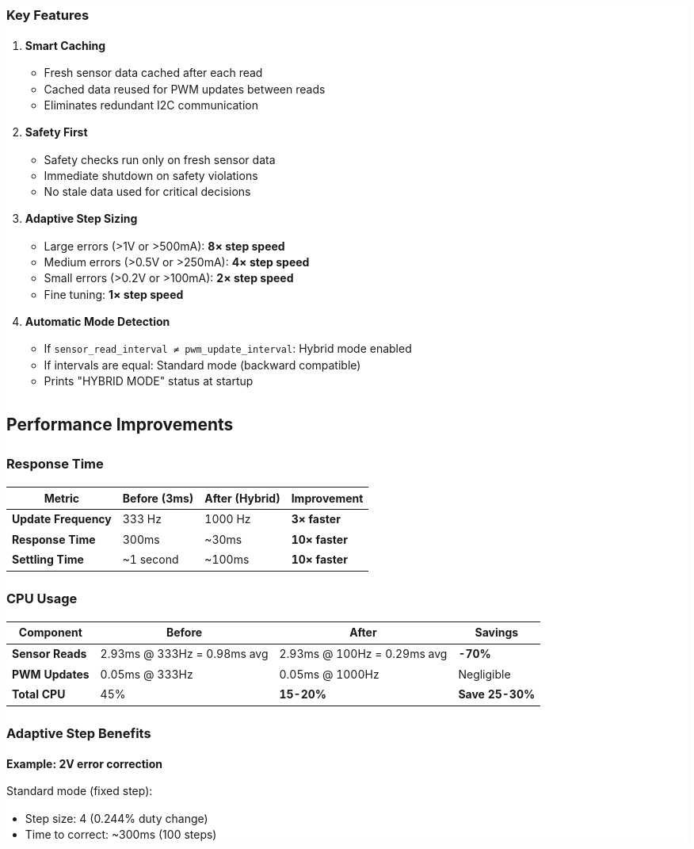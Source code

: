 ### Key Features

1. **Smart Caching**
   - Fresh sensor data cached after each read
   - Cached data reused for PWM updates between reads
   - Eliminates redundant I2C communication

2. **Safety First**
   - Safety checks run only on fresh sensor data
   - Immediate shutdown on safety violations
   - No stale data used for critical decisions

3. **Adaptive Step Sizing**
   - Large errors (>1V or >500mA): **8× step speed**
   - Medium errors (>0.5V or >250mA): **4× step speed**
   - Small errors (>0.2V or >100mA): **2× step speed**
   - Fine tuning: **1× step speed**

4. **Automatic Mode Detection**
   - If `sensor_read_interval ≠ pwm_update_interval`: Hybrid mode enabled
   - If intervals are equal: Standard mode (backward compatible)
   - Prints "HYBRID MODE" status at startup

## Performance Improvements

### Response Time

| Metric | Before (3ms) | After (Hybrid) | Improvement |
|--------|-------------|----------------|-------------|
| **Update Frequency** | 333 Hz | 1000 Hz | **3× faster** |
| **Response Time** | 300ms | ~30ms | **10× faster** |
| **Settling Time** | ~1 second | ~100ms | **10× faster** |

### CPU Usage

| Component | Before | After | Savings |
|-----------|--------|-------|---------|
| **Sensor Reads** | 2.93ms @ 333Hz = 0.98ms avg | 2.93ms @ 100Hz = 0.29ms avg | **-70%** |
| **PWM Updates** | 0.05ms @ 333Hz | 0.05ms @ 1000Hz | Negligible |
| **Total CPU** | 45% | **15-20%** | **Save 25-30%** |

### Adaptive Step Benefits

**Example: 2V error correction**

Standard mode (fixed step):
- Step size: 4 (0.244% duty change)
- Time to correct: ~300ms (100 steps)
